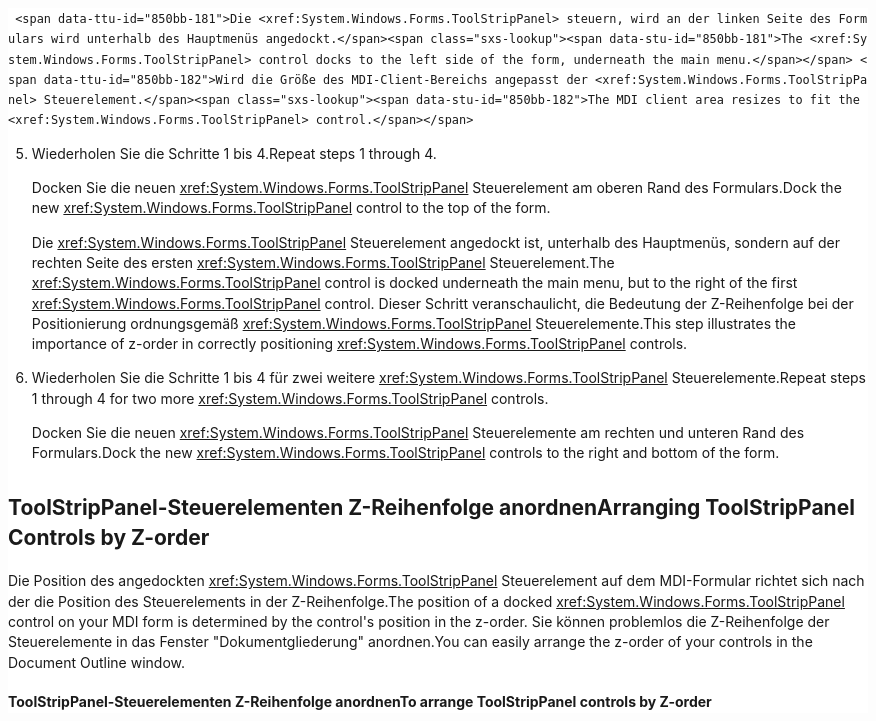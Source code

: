      <span data-ttu-id="850bb-181">Die <xref:System.Windows.Forms.ToolStripPanel> steuern, wird an der linken Seite des Formulars wird unterhalb des Hauptmenüs angedockt.</span><span class="sxs-lookup"><span data-stu-id="850bb-181">The <xref:System.Windows.Forms.ToolStripPanel> control docks to the left side of the form, underneath the main menu.</span></span> <span data-ttu-id="850bb-182">Wird die Größe des MDI-Client-Bereichs angepasst der <xref:System.Windows.Forms.ToolStripPanel> Steuerelement.</span><span class="sxs-lookup"><span data-stu-id="850bb-182">The MDI client area resizes to fit the <xref:System.Windows.Forms.ToolStripPanel> control.</span></span>  
  
5.  <span data-ttu-id="850bb-183">Wiederholen Sie die Schritte 1 bis 4.</span><span class="sxs-lookup"><span data-stu-id="850bb-183">Repeat steps 1 through 4.</span></span>  
  
     <span data-ttu-id="850bb-184">Docken Sie die neuen <xref:System.Windows.Forms.ToolStripPanel> Steuerelement am oberen Rand des Formulars.</span><span class="sxs-lookup"><span data-stu-id="850bb-184">Dock the new <xref:System.Windows.Forms.ToolStripPanel> control to the top of the form.</span></span>  
  
     <span data-ttu-id="850bb-185">Die <xref:System.Windows.Forms.ToolStripPanel> Steuerelement angedockt ist, unterhalb des Hauptmenüs, sondern auf der rechten Seite des ersten <xref:System.Windows.Forms.ToolStripPanel> Steuerelement.</span><span class="sxs-lookup"><span data-stu-id="850bb-185">The <xref:System.Windows.Forms.ToolStripPanel> control is docked underneath the main menu, but to the right of the first <xref:System.Windows.Forms.ToolStripPanel> control.</span></span> <span data-ttu-id="850bb-186">Dieser Schritt veranschaulicht, die Bedeutung der Z-Reihenfolge bei der Positionierung ordnungsgemäß <xref:System.Windows.Forms.ToolStripPanel> Steuerelemente.</span><span class="sxs-lookup"><span data-stu-id="850bb-186">This step illustrates the importance of z-order in correctly positioning <xref:System.Windows.Forms.ToolStripPanel> controls.</span></span>  
  
6.  <span data-ttu-id="850bb-187">Wiederholen Sie die Schritte 1 bis 4 für zwei weitere <xref:System.Windows.Forms.ToolStripPanel> Steuerelemente.</span><span class="sxs-lookup"><span data-stu-id="850bb-187">Repeat steps 1 through 4 for two more <xref:System.Windows.Forms.ToolStripPanel> controls.</span></span>  
  
     <span data-ttu-id="850bb-188">Docken Sie die neuen <xref:System.Windows.Forms.ToolStripPanel> Steuerelemente am rechten und unteren Rand des Formulars.</span><span class="sxs-lookup"><span data-stu-id="850bb-188">Dock the new <xref:System.Windows.Forms.ToolStripPanel> controls to the right and bottom of the form.</span></span>  
  
## <a name="arranging-toolstrippanel-controls-by-z-order"></a><span data-ttu-id="850bb-189">ToolStripPanel-Steuerelementen Z-Reihenfolge anordnen</span><span class="sxs-lookup"><span data-stu-id="850bb-189">Arranging ToolStripPanel Controls by Z-order</span></span>  
 <span data-ttu-id="850bb-190">Die Position des angedockten <xref:System.Windows.Forms.ToolStripPanel> Steuerelement auf dem MDI-Formular richtet sich nach der die Position des Steuerelements in der Z-Reihenfolge.</span><span class="sxs-lookup"><span data-stu-id="850bb-190">The position of a docked <xref:System.Windows.Forms.ToolStripPanel> control on your MDI form is determined by the control's position in the z-order.</span></span> <span data-ttu-id="850bb-191">Sie können problemlos die Z-Reihenfolge der Steuerelemente in das Fenster "Dokumentgliederung" anordnen.</span><span class="sxs-lookup"><span data-stu-id="850bb-191">You can easily arrange the z-order of your controls in the Document Outline window.</span></span>  
  
#### <a name="to-arrange-toolstrippanel-controls-by-z-order"></a><span data-ttu-id="850bb-192">ToolStripPanel-Steuerelementen Z-Reihenfolge anordnen</span><span class="sxs-lookup"><span data-stu-id="850bb-192">To arrange ToolStripPanel controls by Z-order</span></span>  
  
